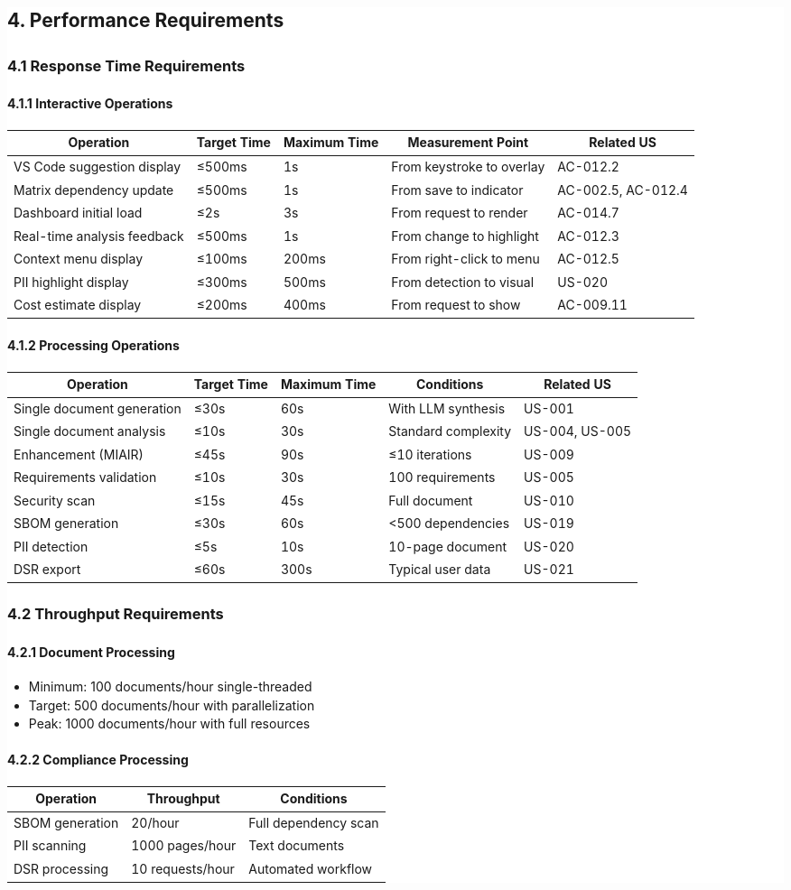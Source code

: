 
## 4. Performance Requirements

### 4.1 Response Time Requirements

#### 4.1.1 Interactive Operations

| Operation | Target Time | Maximum Time | Measurement Point | Related US |
|-----------|------------|--------------|-------------------|------------|
| VS Code suggestion display | ≤500ms | 1s | From keystroke to overlay | AC-012.2 |
| Matrix dependency update | ≤500ms | 1s | From save to indicator | AC-002.5, AC-012.4 |
| Dashboard initial load | ≤2s | 3s | From request to render | AC-014.7 |
| Real-time analysis feedback | ≤500ms | 1s | From change to highlight | AC-012.3 |
| Context menu display | ≤100ms | 200ms | From right-click to menu | AC-012.5 |
| PII highlight display | ≤300ms | 500ms | From detection to visual | US-020 |
| Cost estimate display | ≤200ms | 400ms | From request to show | AC-009.11 |

#### 4.1.2 Processing Operations

| Operation | Target Time | Maximum Time | Conditions | Related US |
|-----------|------------|--------------|------------|------------|
| Single document generation | ≤30s | 60s | With LLM synthesis | US-001 |
| Single document analysis | ≤10s | 30s | Standard complexity | US-004, US-005 |
| Enhancement (MIAIR) | ≤45s | 90s | ≤10 iterations | US-009 |
| Requirements validation | ≤10s | 30s | 100 requirements | US-005 |
| Security scan | ≤15s | 45s | Full document | US-010 |
| SBOM generation | ≤30s | 60s | <500 dependencies | US-019 |
| PII detection | ≤5s | 10s | 10-page document | US-020 |
| DSR export | ≤60s | 300s | Typical user data | US-021 |

### 4.2 Throughput Requirements

#### 4.2.1 Document Processing

- Minimum: 100 documents/hour single-threaded
- Target: 500 documents/hour with parallelization
- Peak: 1000 documents/hour with full resources

#### 4.2.2 Compliance Processing

| Operation | Throughput | Conditions |
|-----------|------------|------------|
| SBOM generation | 20/hour | Full dependency scan |
| PII scanning | 1000 pages/hour | Text documents |
| DSR processing | 10 requests/hour | Automated workflow |
